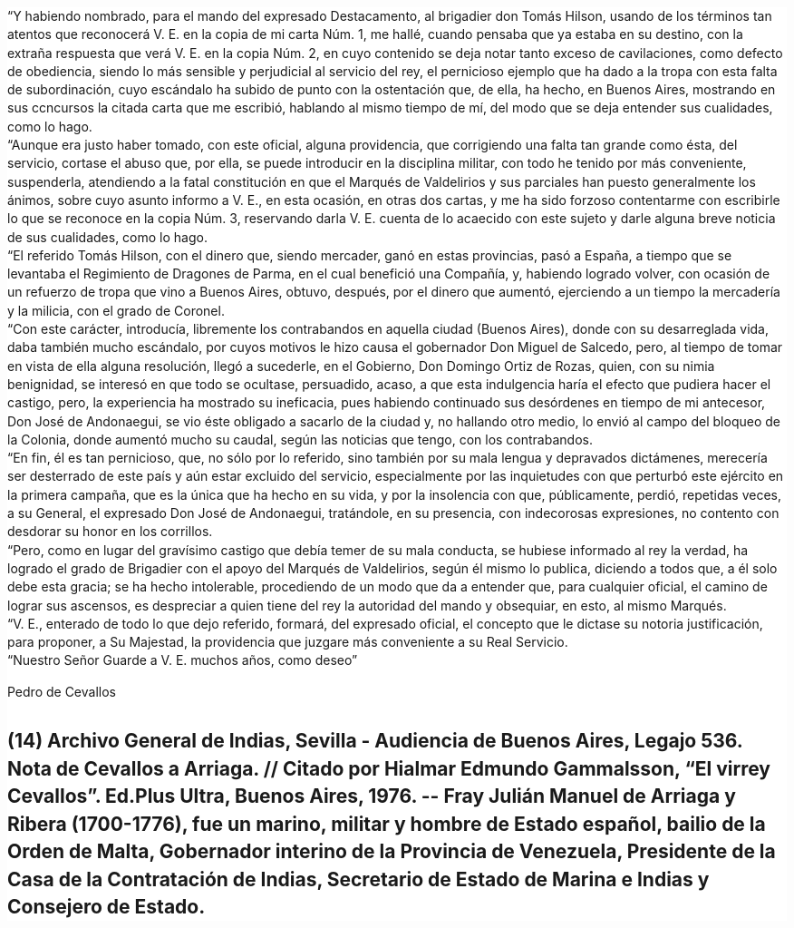 “Y habiendo nombrado, para el mando del expresado Destacamento, al brigadier don Tomás Hilson, usando de los términos tan atentos que reconocerá V. E. en la copia de mi carta Núm. 1, me hallé, cuando pensaba que ya estaba en su destino, con la extraña respuesta que verá V. E. en la copia Núm. 2, en cuyo contenido se deja notar tanto exceso de cavilaciones, como defecto de obediencia, siendo lo más sensible y perjudicial al servicio del rey, el pernicioso ejemplo que ha dado a la tropa con esta falta de subordinación, cuyo escándalo ha subido de punto con la ostentación que, de ella, ha hecho, en Buenos Aires, mostrando en sus ccncursos la citada carta que me escribió, hablando al mismo tiempo de mí, del modo que se deja entender sus cualidades, como lo hago.  
“Aunque era justo haber tomado, con este oficial, alguna providencia, que corrigiendo una falta tan grande como ésta, del servicio, cortase el abuso que, por ella, se puede introducir en la disciplina militar, con todo he tenido por más conveniente, suspenderla, atendiendo a la fatal constitución en que el Marqués de Valdelirios y sus parciales han puesto generalmente los ánimos, sobre cuyo asunto informo a V. E., en esta ocasión, en otras dos cartas, y me ha sido forzoso contentarme con escribirle lo que se reconoce en la copia Núm. 3, reservando darla V. E. cuenta de lo acaecido con este sujeto y darle alguna breve noticia de sus cualidades, como lo hago.  
“El referido Tomás Hilson, con el dinero que, siendo mercader, ganó en estas provincias, pasó a España, a tiempo que se levantaba el Regimiento de Dragones de Parma, en el cual benefició una Compañía, y, habiendo logrado volver, con ocasión de un refuerzo de tropa que vino a Buenos Aires, obtuvo, después, por el dinero que aumentó, ejerciendo a un tiempo la mercadería y la milicia, con el grado de Coronel.  
“Con este carácter, introducía, libremente los contrabandos en aquella ciudad (Buenos Aires), donde con su desarreglada vida, daba también mucho escándalo, por cuyos motivos le hizo causa el gobernador Don Miguel de Salcedo, pero, al tiempo de tomar en vista de ella alguna resolución, llegó a sucederle, en el Gobierno, Don Domingo Ortiz de Rozas, quien, con su nimia benignidad, se interesó en que todo se ocultase, persuadido, acaso, a que esta indulgencia haría el efecto que pudiera hacer el castigo, pero, la experiencia ha mostrado su ineficacia, pues habiendo continuado sus desórdenes en tiempo de mi antecesor, Don José de Andonaegui, se vio éste obligado a sacarlo de la ciudad y, no hallando otro medio, lo envió al campo del bloqueo de la Colonia, donde aumentó mucho su caudal, según las noticias que tengo, con los contrabandos.  
“En fin, él es tan pernicioso, que, no sólo por lo referido, sino también por su mala lengua y depravados dictámenes, merecería ser desterrado de este país y aún estar excluido del servicio, especialmente por las inquietudes con que perturbó este ejército en la primera campaña, que es la única que ha hecho en su vida, y por la insolencia con que, públicamente, perdió, repetidas veces, a su General, el expresado Don José de Andonaegui, tratándole, en su presencia, con indecorosas expresiones, no contento con desdorar su honor en los corrillos.  
“Pero, como en lugar del gravísimo castigo que debía temer de su mala conducta, se hubiese informado al rey la verdad, ha logrado el grado de Brigadier con el apoyo del Marqués de Valdelirios, según él mismo lo publica, diciendo a todos que, a él solo debe esta gracia; se ha hecho intolerable, procediendo de un modo que da a entender que, para cualquier oficial, el camino de lograr sus ascensos, es despreciar a quien tiene del rey la autoridad del mando y obsequiar, en esto, al mismo Marqués.  
“V. E., enterado de todo lo que dejo referido, formará, del expresado oficial, el concepto que le dictase su notoria justificación, para proponer, a Su Majestad, la providencia que juzgare más conveniente a su Real Servicio.  
“Nuestro Señor Guarde a V. E. muchos años, como deseo”

Pedro de Cevallos

## **(14) Archivo General de Indias, Sevilla - Audiencia de Buenos Aires, Legajo 536. Nota de Cevallos a Arriaga. // Citado por Hialmar Edmundo Gammalsson, “El virrey Cevallos”. Ed.Plus Ultra, Buenos Aires, 1976. -- Fray Julián Manuel de Arriaga y Ribera (1700-1776), fue un marino, militar y hombre de Estado español, bailio de la Orden de Malta, Gobernador interino de la Provincia de Venezuela, Presidente de la Casa de la Contratación de Indias, Secretario de Estado de Marina e Indias y Consejero de Estado.**
